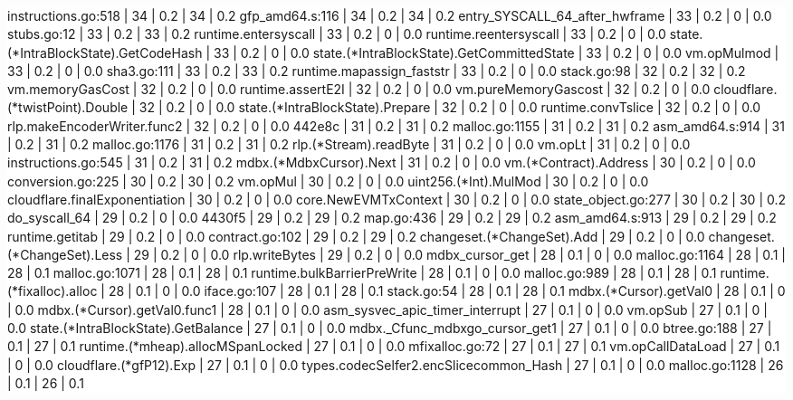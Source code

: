 instructions.go:518                              |     34 |   0.2 |  34 |   0.2
gfp_amd64.s:116                                  |     34 |   0.2 |  34 |   0.2
entry_SYSCALL_64_after_hwframe                   |     33 |   0.2 |   0 |   0.0
stubs.go:12                                      |     33 |   0.2 |  33 |   0.2
runtime.entersyscall                             |     33 |   0.2 |   0 |   0.0
runtime.reentersyscall                           |     33 |   0.2 |   0 |   0.0
state.(*IntraBlockState).GetCodeHash             |     33 |   0.2 |   0 |   0.0
state.(*IntraBlockState).GetCommittedState       |     33 |   0.2 |   0 |   0.0
vm.opMulmod                                      |     33 |   0.2 |   0 |   0.0
sha3.go:111                                      |     33 |   0.2 |  33 |   0.2
runtime.mapassign_faststr                        |     33 |   0.2 |   0 |   0.0
stack.go:98                                      |     32 |   0.2 |  32 |   0.2
vm.memoryGasCost                                 |     32 |   0.2 |   0 |   0.0
runtime.assertE2I                                |     32 |   0.2 |   0 |   0.0
vm.pureMemoryGascost                             |     32 |   0.2 |   0 |   0.0
cloudflare.(*twistPoint).Double                  |     32 |   0.2 |   0 |   0.0
state.(*IntraBlockState).Prepare                 |     32 |   0.2 |   0 |   0.0
runtime.convTslice                               |     32 |   0.2 |   0 |   0.0
rlp.makeEncoderWriter.func2                      |     32 |   0.2 |   0 |   0.0
442e8c                                           |     31 |   0.2 |  31 |   0.2
malloc.go:1155                                   |     31 |   0.2 |  31 |   0.2
asm_amd64.s:914                                  |     31 |   0.2 |  31 |   0.2
malloc.go:1176                                   |     31 |   0.2 |  31 |   0.2
rlp.(*Stream).readByte                           |     31 |   0.2 |   0 |   0.0
vm.opLt                                          |     31 |   0.2 |   0 |   0.0
instructions.go:545                              |     31 |   0.2 |  31 |   0.2
mdbx.(*MdbxCursor).Next                          |     31 |   0.2 |   0 |   0.0
vm.(*Contract).Address                           |     30 |   0.2 |   0 |   0.0
conversion.go:225                                |     30 |   0.2 |  30 |   0.2
vm.opMul                                         |     30 |   0.2 |   0 |   0.0
uint256.(*Int).MulMod                            |     30 |   0.2 |   0 |   0.0
cloudflare.finalExponentiation                   |     30 |   0.2 |   0 |   0.0
core.NewEVMTxContext                             |     30 |   0.2 |   0 |   0.0
state_object.go:277                              |     30 |   0.2 |  30 |   0.2
do_syscall_64                                    |     29 |   0.2 |   0 |   0.0
4430f5                                           |     29 |   0.2 |  29 |   0.2
map.go:436                                       |     29 |   0.2 |  29 |   0.2
asm_amd64.s:913                                  |     29 |   0.2 |  29 |   0.2
runtime.getitab                                  |     29 |   0.2 |   0 |   0.0
contract.go:102                                  |     29 |   0.2 |  29 |   0.2
changeset.(*ChangeSet).Add                       |     29 |   0.2 |   0 |   0.0
changeset.(*ChangeSet).Less                      |     29 |   0.2 |   0 |   0.0
rlp.writeBytes                                   |     29 |   0.2 |   0 |   0.0
mdbx_cursor_get                                  |     28 |   0.1 |   0 |   0.0
malloc.go:1164                                   |     28 |   0.1 |  28 |   0.1
malloc.go:1071                                   |     28 |   0.1 |  28 |   0.1
runtime.bulkBarrierPreWrite                      |     28 |   0.1 |   0 |   0.0
malloc.go:989                                    |     28 |   0.1 |  28 |   0.1
runtime.(*fixalloc).alloc                        |     28 |   0.1 |   0 |   0.0
iface.go:107                                     |     28 |   0.1 |  28 |   0.1
stack.go:54                                      |     28 |   0.1 |  28 |   0.1
mdbx.(*Cursor).getVal0                           |     28 |   0.1 |   0 |   0.0
mdbx.(*Cursor).getVal0.func1                     |     28 |   0.1 |   0 |   0.0
asm_sysvec_apic_timer_interrupt                  |     27 |   0.1 |   0 |   0.0
vm.opSub                                         |     27 |   0.1 |   0 |   0.0
state.(*IntraBlockState).GetBalance              |     27 |   0.1 |   0 |   0.0
mdbx._Cfunc_mdbxgo_cursor_get1                   |     27 |   0.1 |   0 |   0.0
btree.go:188                                     |     27 |   0.1 |  27 |   0.1
runtime.(*mheap).allocMSpanLocked                |     27 |   0.1 |   0 |   0.0
mfixalloc.go:72                                  |     27 |   0.1 |  27 |   0.1
vm.opCallDataLoad                                |     27 |   0.1 |   0 |   0.0
cloudflare.(*gfP12).Exp                          |     27 |   0.1 |   0 |   0.0
types.codecSelfer2.encSlicecommon_Hash           |     27 |   0.1 |   0 |   0.0
malloc.go:1128                                   |     26 |   0.1 |  26 |   0.1